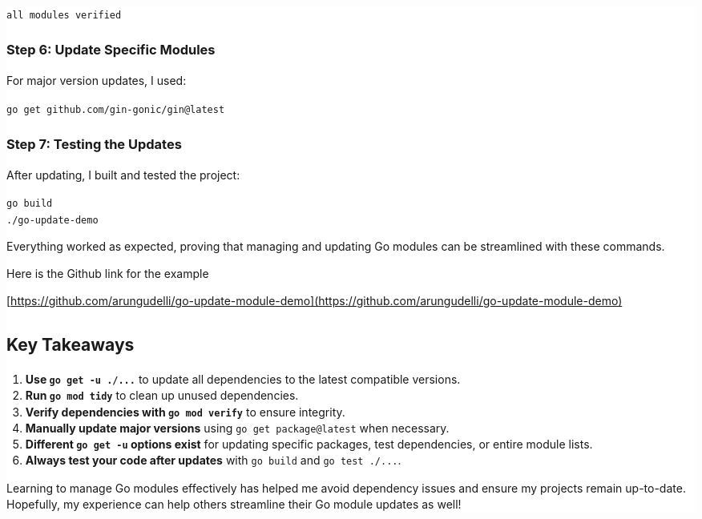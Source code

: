 ```sh
all modules verified
```

### **Step 6: Update Specific Modules**

For major version updates, I used:

```sh
go get github.com/gin-gonic/gin@latest
```

### **Step 7: Testing the Updates**

After updating, I built and tested the project:

```sh
go build
./go-update-demo
```

Everything worked as expected, proving that managing and updating Go modules can be streamlined with these commands.

Here is the Github link for the example

[https://github.com/arungudelli/go-update-module-demo](https://github.com/arungudelli/go-update-module-demo)

## Key Takeaways

1. **Use `go get -u ./...`** to update all dependencies to the latest compatible versions.
2. **Run `go mod tidy`** to clean up unused dependencies.
3. **Verify dependencies with `go mod verify`** to ensure integrity.
4. **Manually update major versions** using `go get package@latest` when necessary.
5. **Different `go get -u` options exist** for updating specific packages, test dependencies, or entire module lists.
6. **Always test your code after updates** with `go build` and `go test ./...`.

Learning to manage Go modules effectively has helped me avoid dependency issues and ensure my projects remain up-to-date. Hopefully, my experience can help others streamline their Go module updates as well!

